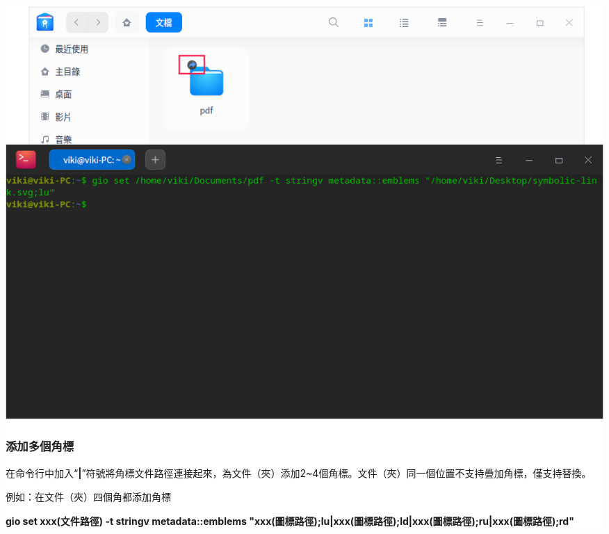 ![mark](fig/d_single.png)

### 添加多個角標

在命令行中加入“**|**”符號將角標文件路徑連接起來，為文件（夾）添加2~4個角標。文件（夾）同一個位置不支持疊加角標，僅支持替換。

例如：在文件（夾）四個角都添加角標

**gio set xxx(文件路徑)  -t stringv metadata::emblems "xxx(圖標路徑);lu|xxx(圖標路徑);ld|xxx(圖標路徑);ru|xxx(圖標路徑);rd"**
